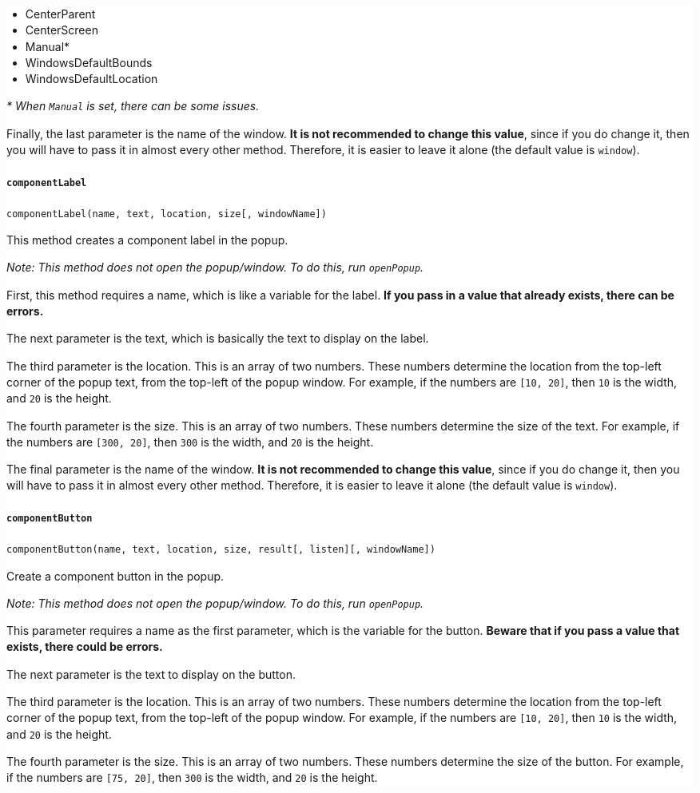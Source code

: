 -   CenterParent
-   CenterScreen
-   Manual\*
-   WindowsDefaultBounds
-   WindowsDefaultLocation

_\* When `Manual` is set, there can be some issues._

Finally, the last parameter is the name of the window. **It is not recommended to change this value**, since if you do change it, then you will have to pass it in almost every other method. Therefore, it is easier to leave it alone (the default value is `window`).

#### `componentLabel`

```
componentLabel(name, text, location, size[, windowName])
```

This method creates a component label in the popup.

_Note: This method does not open the popup/window. To do this, run `openPopup`._

First, this method requires a name, which is like a variable for the label. **If you pass in a value that already exists, there can be errors.**

The next parameter is the text, which is basically the text to display on the label.

The third parameter is the location. This is an array of two numbers. These numbers determine the location from the top-left corner of the popup text, from the top-left of the popup window. For example, if the numbers are `[10, 20]`, then `10` is the width, and `20` is the height.

The fourth parameter is the size. This is an array of two numbers. These numbers determine the size of the text. For example, if the numbers are `[300, 20]`, then `300` is the width, and `20` is the height.

The final parameter is the name of the window. **It is not recommended to change this value**, since if you do change it, then you will have to pass it in almost every other method. Therefore, it is easier to leave it alone (the default value is `window`).

#### `componentButton`

```
componentButton(name, text, location, size, result[, listen][, windowName])
```

Create a component button in the popup.

_Note: This method does not open the popup/window. To do this, run `openPopup`._

This parameter requires a name as the first parameter, which is the variable for the button. **Beware that if you pass a value that exists, there could be errors.**

The next parameter is the text to display on the button.

The third parameter is the location. This is an array of two numbers. These numbers determine the location from the top-left corner of the popup text, from the top-left of the popup window. For example, if the numbers are `[10, 20]`, then `10` is the width, and `20` is the height.

The fourth parameter is the size. This is an array of two numbers. These numbers determine the size of the button. For example, if the numbers are `[75, 20]`, then `300` is the width, and `20` is the height.
